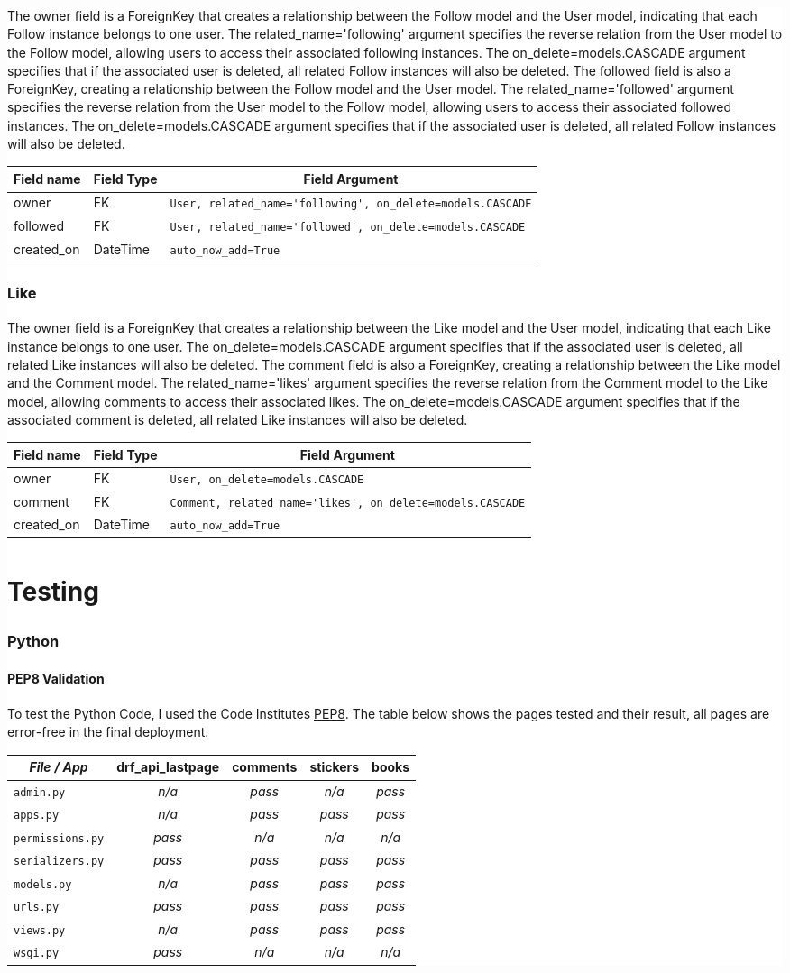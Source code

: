 The owner field is a ForeignKey that creates a relationship between the Follow model and the User model, indicating that each Follow instance belongs to one user. The related_name='following' argument specifies the reverse relation from the User model to the Follow model, allowing users to access their associated following instances. The on_delete=models.CASCADE argument specifies that if the associated user is deleted, all related Follow instances will also be deleted. The followed field is also a ForeignKey, creating a relationship between the Follow model and the User model. The related_name='followed' argument specifies the reverse relation from the User model to the Follow model, allowing users to access their associated followed instances. The on_delete=models.CASCADE argument specifies that if the associated user is deleted, all related Follow instances will also be deleted.

| **Field name** | **Field Type** | **Field Argument**                                         |
| -------------- | -------------- | ---------------------------------------------------------- |
| owner          | FK             | `User, related_name='following', on_delete=models.CASCADE` |
| followed       | FK             | `User, related_name='followed', on_delete=models.CASCADE`  |
| created_on     | DateTime       | `auto_now_add=True`                                        |

### Like

The owner field is a ForeignKey that creates a relationship between the Like model and the User model, indicating that each Like instance belongs to one user. The on_delete=models.CASCADE argument specifies that if the associated user is deleted, all related Like instances will also be deleted. The comment field is also a ForeignKey, creating a relationship between the Like model and the Comment model. The related_name='likes' argument specifies the reverse relation from the Comment model to the Like model, allowing comments to access their associated likes. The on_delete=models.CASCADE argument specifies that if the associated comment is deleted, all related Like instances will also be deleted.

| **Field name** | **Field Type** | **Field Argument**                                        |
| -------------- | -------------- | --------------------------------------------------------- |
| owner          | FK             | `User, on_delete=models.CASCADE`                          |
| comment        | FK             | `Comment, related_name='likes', on_delete=models.CASCADE` |
| created_on     | DateTime       | `auto_now_add=True`                                       |

# Testing

### Python

#### PEP8 Validation

To test the Python Code, I used the Code Institutes [PEP8](https://pep8ci.herokuapp.com/). The table below shows the pages tested and their result, all pages are error-free in the final deployment.

| _File / App_     | **drf_api_lastpage** | **comments** | **stickers** | **books** |
| ---------------- | :------------------: | :----------: | :----------: | :-------: |
| `admin.py`       |        _n/a_         |    _pass_    |    _n/a_     |  _pass_   |
| `apps.py`        |        _n/a_         |    _pass_    |    _pass_    |  _pass_   |
| `permissions.py` |        _pass_        |    _n/a_     |    _n/a_     |   _n/a_   |
| `serializers.py` |        _pass_        |    _pass_    |    _pass_    |  _pass_   |
| `models.py`      |        _n/a_         |    _pass_    |    _pass_    |  _pass_   |
| `urls.py`        |        _pass_        |    _pass_    |    _pass_    |  _pass_   |
| `views.py`       |        _n/a_         |    _pass_    |    _pass_    |  _pass_   |
| `wsgi.py`        |        _pass_        |    _n/a_     |    _n/a_     |   _n/a_   |
